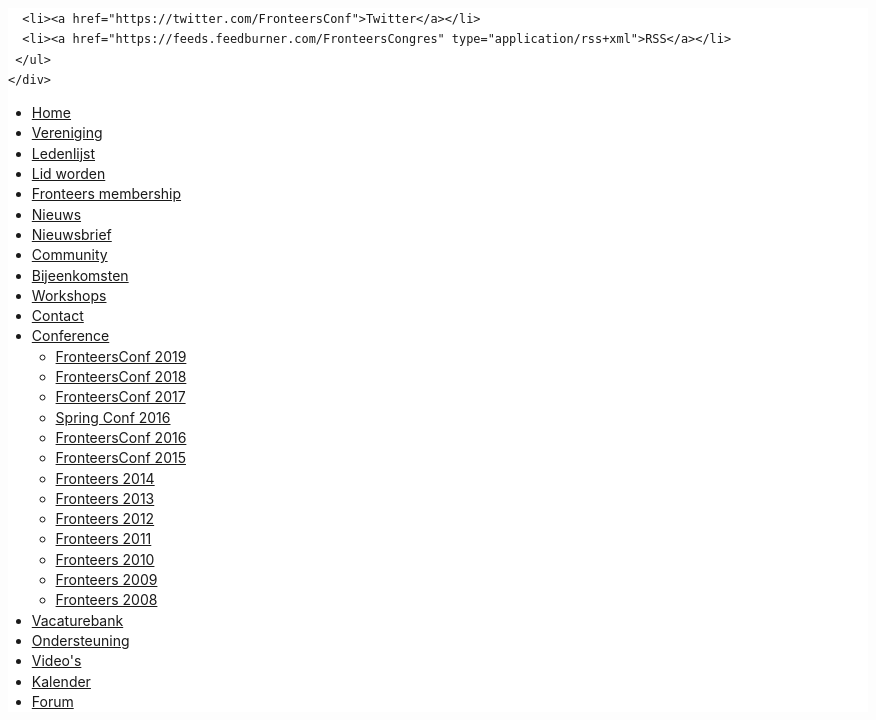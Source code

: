       <li><a href="https://twitter.com/FronteersConf">Twitter</a></li>
      <li><a href="https://feeds.feedburner.com/FronteersCongres" type="application/rss+xml">RSS</a></li>
     </ul>
    </div>
   </div>
   <ul id="menu">
    <li id="menu-home"><a href="/">Home</a></li>
    <li id="menu-vereniging"><a href="/vereniging">Vereniging</a></li>
    <li id="menu-leden"><a href="/leden">Ledenlijst</a></li>
    <li id="menu-inschrijven"><a href="/inschrijven">Lid worden</a></li>
    <li id="menu-sign-up"><a href="/sign-up">Fronteers membership</a></li>
    <li id="menu-blog"><a href="/blog">Nieuws</a></li>
    <li id="menu-nieuwsbrief"><a href="/nieuwsbrief">Nieuwsbrief</a></li>
    <li id="menu-community"><a href="/community">Community</a></li>
    <li id="menu-bijeenkomsten"><a href="/bijeenkomsten">Bijeenkomsten</a></li>
    <li id="menu-workshops"><a href="/workshops">Workshops</a></li>
    <li id="menu-contact"><a href="/contact">Contact</a></li>
    <li id="menu-congres"><a href="/congres">Conference</a>
     <ul>
      <li><a href="/congres/2019">FronteersConf 2019</a></li>
      <li><a href="/congres/2018">FronteersConf 2018</a></li>
      <li><a href="/congres/2017">FronteersConf 2017</a></li>
      <li><a href="/congres/2016-spring">Spring Conf 2016</a></li>
      <li><a href="/congres/2016">FronteersConf 2016</a></li>
      <li><a href="/congres/2015">FronteersConf 2015</a></li>
      <li><a href="/congres/2014">Fronteers 2014</a></li>
      <li class="current"><a href="/congres/2013" class="current">Fronteers 2013</a></li>
      <li><a href="/congres/2012">Fronteers 2012</a></li>
      <li><a href="/congres/2011">Fronteers 2011</a></li>
      <li><a href="/congres/2010">Fronteers 2010</a></li>
      <li><a href="/congres/2009">Fronteers 2009</a></li>
      <li><a href="/congres/2008">Fronteers 2008</a></li>
     </ul>
    </li>
    <li id="menu-vacaturebank"><a href="/vacaturebank">Vacaturebank</a></li>
    <li id="menu-communityondersteuning"><a href="/communityondersteuning">Ondersteuning</a></li>
    <li id="menu-videos"><a href="/videos">Video's</a></li>
    <li id="menu-kalender"><a href="/kalender">Kalender</a></li>
    <li id="menu-forum"><a href="https://forum.fronteers.nl/">Forum</a></li>
   </ul>
  </div>
  <script>
   (function() {
    "use strict";
    var i, j, tellCSS;
    var antiSpamElements = document.querySelectorAll && document.querySelectorAll('.spam-check');
    if (antiSpamElements) {
     for (i = 0; i < antiSpamElements.length; i++) {
      antiSpamElements[i].value = 'Nee';
      antiSpamElements[i].parentNode.style.display = 'none';
     }
    }
    var lis = document.querySelectorAll && document.querySelectorAll('li.current');
    if (lis) {
     var markers = [];
     for (i = 0; i < lis.length; i++) {
      var li = lis[i], ul = li.parentNode, top = li.offsetTop;
      if (ul.parentNode.tagName.toLowerCase() == 'li') {
       ul = ul.parentNode.parentNode;
      }
      var marker = document.createElement('li'), as = ul.querySelectorAll('a'), a;
      markers.push({
       top: top,
       marker: marker,
